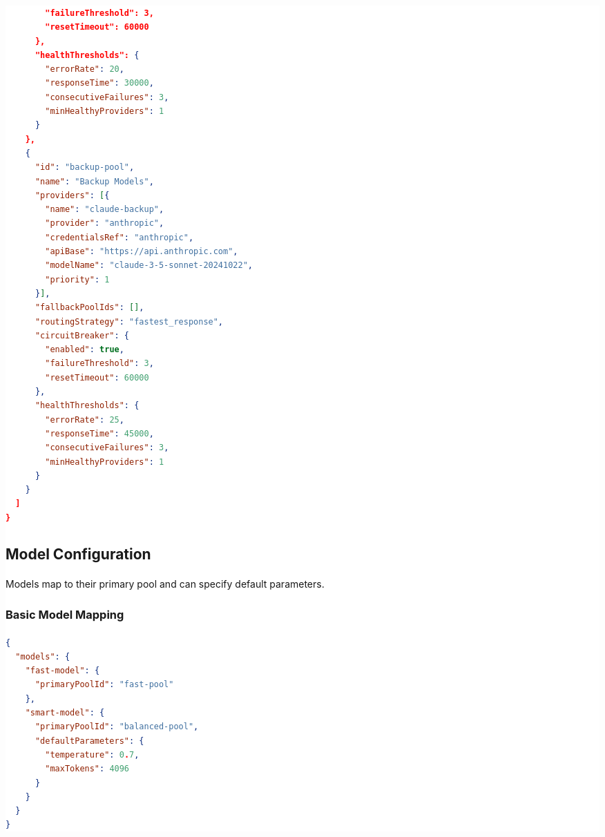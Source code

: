 ```json
        "failureThreshold": 3,
        "resetTimeout": 60000
      },
      "healthThresholds": {
        "errorRate": 20,
        "responseTime": 30000,
        "consecutiveFailures": 3,
        "minHealthyProviders": 1
      }
    },
    {
      "id": "backup-pool",
      "name": "Backup Models",
      "providers": [{
        "name": "claude-backup",
        "provider": "anthropic",
        "credentialsRef": "anthropic",
        "apiBase": "https://api.anthropic.com",
        "modelName": "claude-3-5-sonnet-20241022",
        "priority": 1
      }],
      "fallbackPoolIds": [],
      "routingStrategy": "fastest_response",
      "circuitBreaker": {
        "enabled": true,
        "failureThreshold": 3,
        "resetTimeout": 60000
      },
      "healthThresholds": {
        "errorRate": 25,
        "responseTime": 45000,
        "consecutiveFailures": 3,
        "minHealthyProviders": 1
      }
    }
  ]
}
```

## Model Configuration

Models map to their primary pool and can specify default parameters.

### Basic Model Mapping

```json
{
  "models": {
    "fast-model": {
      "primaryPoolId": "fast-pool"
    },
    "smart-model": {
      "primaryPoolId": "balanced-pool",
      "defaultParameters": {
        "temperature": 0.7,
        "maxTokens": 4096
      }
    }
  }
}
```
